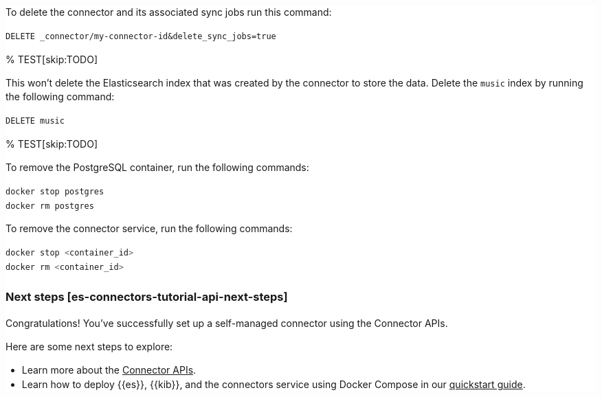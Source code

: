 To delete the connector and its associated sync jobs run this command:

```console
DELETE _connector/my-connector-id&delete_sync_jobs=true
```
% TEST[skip:TODO]

This won’t delete the Elasticsearch index that was created by the connector to store the data. Delete the `music` index by running the following command:

```console
DELETE music
```
% TEST[skip:TODO]

To remove the PostgreSQL container, run the following commands:

```sh
docker stop postgres
docker rm postgres
```

To remove the connector service, run the following commands:

```sh
docker stop <container_id>
docker rm <container_id>
```


### Next steps [es-connectors-tutorial-api-next-steps]

Congratulations! You’ve successfully set up a self-managed connector using the Connector APIs.

Here are some next steps to explore:

* Learn more about the [Connector APIs](https://www.elastic.co/docs/api/doc/elasticsearch/group/endpoint-connector).
* Learn how to deploy {{es}}, {{kib}}, and the connectors service using Docker Compose in our [quickstart guide](https://github.com/elastic/connectors/tree/main/scripts/stack#readme).

